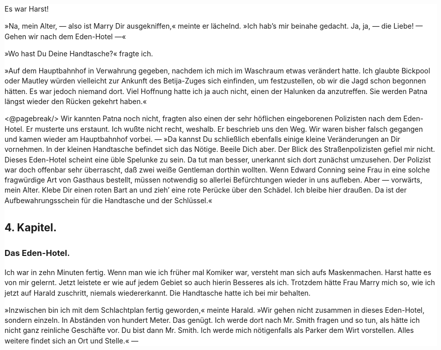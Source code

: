 Es war Harst!

»Na, mein Alter, — also ist Marry Dir ausgekniffen,«
meinte er lächelnd. »Ich hab’s mir beinahe gedacht. Ja, ja,
— die Liebe! — Gehen wir nach dem Eden-Hotel —«

»Wo hast Du Deine Handtasche?« fragte ich.

»Auf dem Hauptbahnhof in Verwahrung gegeben, nachdem
ich mich im Waschraum etwas verändert hatte. Ich glaubte
Bickpool oder Mautley würden vielleicht zur Ankunft des Betija-Zuges
sich einfinden, um festzustellen, ob wir die Jagd
schon begonnen hätten. Es war jedoch niemand dort. Viel
Hoffnung hatte ich ja auch nicht, einen der Halunken da anzutreffen.
Sie werden Patna längst wieder den Rücken gekehrt
haben.«

<@pagebreak/>
Wir kannten Patna noch nicht, fragten also einen der
sehr höflichen eingeborenen Polizisten nach dem Eden-Hotel.
Er musterte uns erstaunt. Ich wußte nicht recht, weshalb.
Er beschrieb uns den Weg. Wir waren bisher falsch gegangen
und kamen wieder am Hauptbahnhof vorbei. — »Da kannst
Du schließlich ebenfalls einige kleine Veränderungen an Dir
vornehmen. In der kleinen Handtasche befindet sich das Nötige.
Beeile Dich aber. Der Blick des Straßenpolizisten gefiel
mir nicht. Dieses Eden-Hotel scheint eine üble Spelunke zu
sein. Da tut man besser, unerkannt sich dort zunächst umzusehen.
Der Polizist war doch offenbar sehr überrascht, daß
zwei weiße Gentleman dorthin wollten. Wenn Edward Conning
seine Frau in eine solche fragwürdige Art von Gasthaus
bestellt, müssen notwendig so allerlei Befürchtungen wieder in
uns aufleben. Aber — vorwärts, mein Alter. Klebe Dir einen
roten Bart an und zieh’ eine rote Perücke über den Schädel.
Ich bleibe hier draußen. Da ist der Aufbewahrungsschein
für die Handtasche und der Schlüssel.«

<h2>4. Kapitel.</h2>

<h3>Das Eden-Hotel.</h3>

Ich war in zehn Minuten fertig. Wenn man wie ich früher
mal Komiker war, versteht man sich aufs Maskenmachen. Harst
hatte es von mir gelernt. Jetzt leistete er wie auf jedem Gebiet
so auch hierin Besseres als ich. Trotzdem hätte Frau Marry
mich so, wie ich jetzt auf Harald zuschritt, niemals wiedererkannt.
Die Handtasche hatte ich bei mir behalten.

»Inzwischen bin ich mit dem Schlachtplan fertig geworden,«
meinte Harald. »Wir gehen nicht zusammen in dieses
Eden-Hotel, sondern einzeln. In Abständen von hundert Meter.
Das genügt. Ich werde dort nach Mr. Smith fragen und
so tun, als hätte ich nicht ganz reinliche Geschäfte vor. Du bist
dann Mr. Smith. Ich werde mich nötigenfalls als Parker
dem Wirt vorstellen. Alles weitere findet sich an Ort und
Stelle.« —
